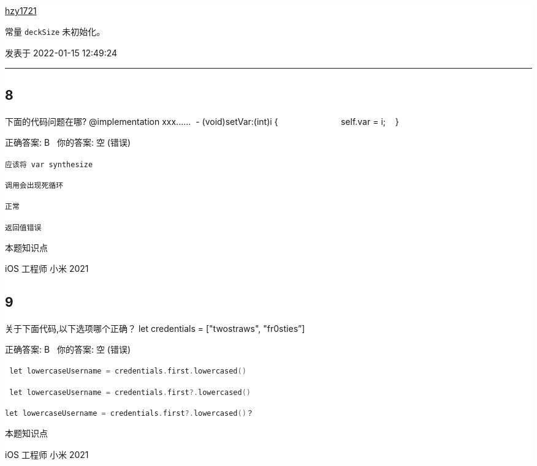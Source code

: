 [hzy1721](https://www.nowcoder.com/profile/5376314)

常量 `deckSize` 未初始化。

发表于 2022-01-15 12:49:24

* * *

## 8

下面的代码问题在哪?
@implementation xxx......
 - (void)setVar:(int)i {
                         self.var = i; 
  }

正确答案: B   你的答案: 空 (错误)

```cpp
应该将 var synthesize
```

```cpp
调用会出现死循环
```

```cpp
正常
```

```cpp
返回值错误
```

本题知识点

iOS 工程师 小米 2021

## 9

关于下面代码,以下选项哪个正确？
let credentials = ["twostraws", "fr0sties”]

正确答案: B   你的答案: 空 (错误)

```cpp
 let lowercaseUsername = credentials.first.lowercased()
```

```cpp
 let lowercaseUsername = credentials.first?.lowercased()
```

```cpp
let lowercaseUsername = credentials.first?.lowercased()？
```

本题知识点

iOS 工程师 小米 2021
